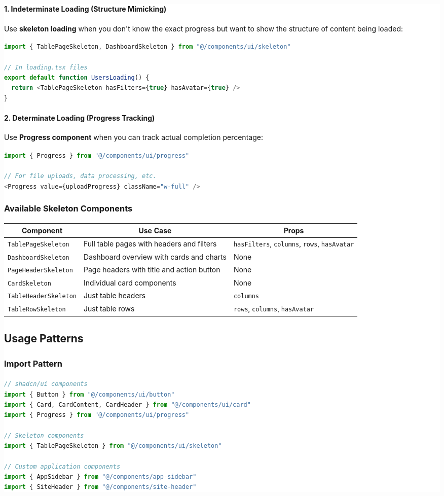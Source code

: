 #### 1. **Indeterminate Loading** (Structure Mimicking)
Use **skeleton loading** when you don't know the exact progress but want to show the structure of content being loaded:

```typescript
import { TablePageSkeleton, DashboardSkeleton } from "@/components/ui/skeleton"

// In loading.tsx files
export default function UsersLoading() {
  return <TablePageSkeleton hasFilters={true} hasAvatar={true} />
}
```

#### 2. **Determinate Loading** (Progress Tracking)
Use **Progress component** when you can track actual completion percentage:

```typescript
import { Progress } from "@/components/ui/progress"

// For file uploads, data processing, etc.
<Progress value={uploadProgress} className="w-full" />
```

### Available Skeleton Components

| Component | Use Case | Props |
|-----------|----------|--------|
| `TablePageSkeleton` | Full table pages with headers and filters | `hasFilters`, `columns`, `rows`, `hasAvatar` |
| `DashboardSkeleton` | Dashboard overview with cards and charts | None |
| `PageHeaderSkeleton` | Page headers with title and action button | None |
| `CardSkeleton` | Individual card components | None |
| `TableHeaderSkeleton` | Just table headers | `columns` |
| `TableRowSkeleton` | Just table rows | `rows`, `columns`, `hasAvatar` |

## Usage Patterns

### Import Pattern
```typescript
// shadcn/ui components
import { Button } from "@/components/ui/button"
import { Card, CardContent, CardHeader } from "@/components/ui/card"
import { Progress } from "@/components/ui/progress"

// Skeleton components
import { TablePageSkeleton } from "@/components/ui/skeleton"

// Custom application components  
import { AppSidebar } from "@/components/app-sidebar"
import { SiteHeader } from "@/components/site-header"
```
